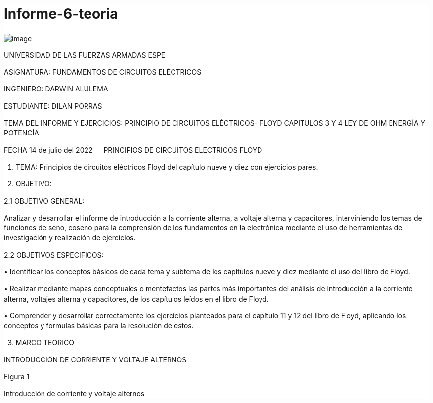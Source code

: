 # Informe-6-teoria

![image](https://user-images.githubusercontent.com/104999420/179010228-0f6e77dd-30f3-4e04-ac4a-7e5390104be5.png)

UNIVERSIDAD DE LAS FUERZAS ARMADAS
ESPE


ASIGNATURA:
FUNDAMENTOS DE CIRCUITOS ELÉCTRICOS

INGENIERO:
 DARWIN ALULEMA

ESTUDIANTE:
DILAN PORRAS

TEMA DEL INFORME Y EJERCICIOS:
PRINCIPIO DE CIRCUITOS ELÉCTRICOS- FLOYD
CAPITULOS 3 Y 4
LEY DE OHM
ENERGÍA Y POTENCÍA

FECHA
14 de julio del 2022
 
PRINCIPIOS DE CIRCUITOS ELECTRICOS FLOYD

1.	TEMA: Principios de circuitos eléctricos Floyd del capítulo nueve y diez con ejercicios pares.

2.	OBJETIVO:

2.1	OBJETIVO GENERAL:

Analizar y desarrollar el informe de introducción a la corriente alterna, a voltaje alterna y capacitores, interviniendo los temas de funciones de seno, coseno para la comprensión de los fundamentos en la electrónica mediante el uso de herramientas de investigación y realización de ejercicios.

2.2	OBJETIVOS ESPECIFICOS:

•	Identificar los conceptos básicos de cada tema y subtema de los capítulos nueve y diez mediante el uso del libro de Floyd.

•	Realizar mediante mapas conceptuales o mentefactos las partes más importantes del análisis de introducción a la corriente alterna, voltajes alterna y capacitores, de los capítulos leídos en el libro de Floyd.

•	Comprender y desarrollar correctamente los ejercicios planteados para el capítulo 11 y 12 del libro de Floyd, aplicando los conceptos y formulas básicas para la resolución de estos.
 

3.	MARCO TEORICO

INTRODUCCIÓN DE CORRIENTE Y VOLTAJE ALTERNOS 

Figura 1

Introducción de corriente y voltaje alternos
